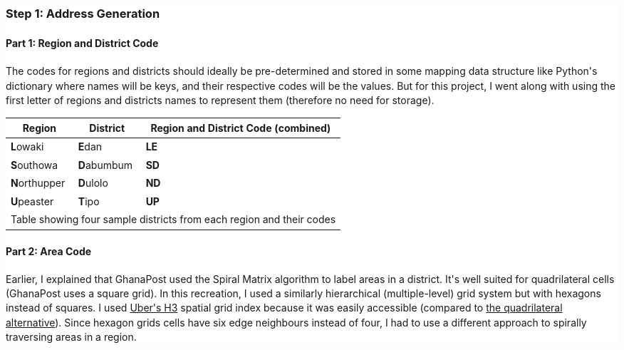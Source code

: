 ### Step 1: Address Generation

#### Part 1: Region and District Code 

The codes for regions and districts should ideally be pre-determined and
stored in some mapping data structure like Python's dictionary where
names will be keys, and their respective codes will be the values. But
for this project, I went along with using the first letter of regions
and districts names to represent them (therefore no need for storage).

<table>
   <thead>
      <tr>
         <th>Region</th>
         <th>District</th>
         <th>Region and District Code (combined)</th>
      </tr>
   </thead>
   <tbody>
      <tr>
         <td><strong>L</strong>owaki</td>
         <td><strong>E</strong>dan</td>
         <td><strong>LE</strong></td>
      </tr>
      <tr>
         <td><strong>S</strong>outhowa</td>
         <td><strong>D</strong>abumbum</td>
         <td><strong>SD</strong></td>
      </tr>
      <tr>
         <td><strong>N</strong>orthupper</td>
         <td><strong>D</strong>ulolo</td>
         <td><strong>ND</strong></td>
      </tr>
      <tr>
         <td><strong>U</strong>peaster</td>
         <td><strong>T</strong>ipo</td>
         <td><strong>UP</strong></td>
      </tr>
      <tr>
         <td colspan="3">Table showing four sample districts from each region and their codes</td>
      </tr>
   </tbody>
</table>

#### Part 2: Area Code 

Earlier, I explained that GhanaPost used the Spiral Matrix algorithm to
label areas in a district. It's well suited for quadrilateral cells
(GhanaPost uses a square grid). In this recreation, I used a similarly
hierarchical (multiple-level) grid system but with hexagons instead of
squares. I used [Uber's H3](https://eng.uber.com/h3/)
spatial grid index because it was easily accessible (compared to [the
quadrilateral alternative](https://s2geometry.io)). Since
hexagon grids cells have six edge neighbours instead of four, I had to
use a different approach to spirally traversing areas in a region.
